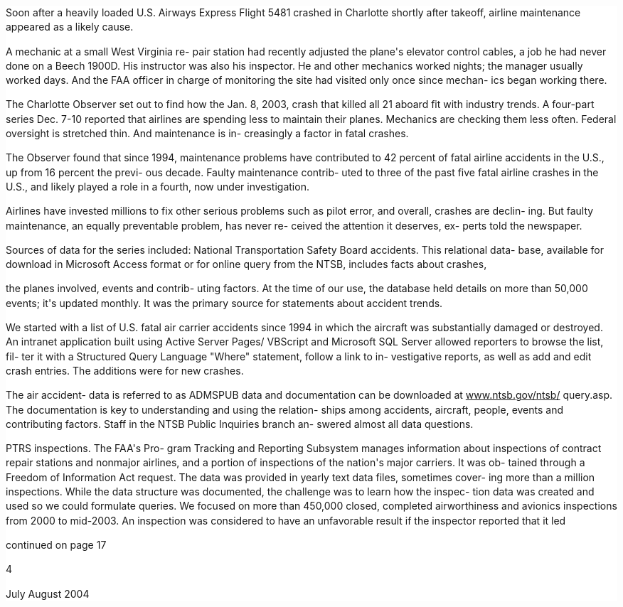 Soon after a heavily loaded U.S. Airways Express Flight 5481 crashed in Charlotte shortly after takeoff, airline maintenance appeared as a likely cause. 

A mechanic at a small West Virginia re- pair station had recently adjusted the plane's elevator control cables, a job he had never done on a Beech 1900D. His instructor was also his inspector. He and other mechanics worked nights; the manager usually worked days. And the FAA officer in charge of monitoring the site had visited only once since mechan- ics began working there. 

The Charlotte Observer set out to find how the Jan. 8, 2003, crash that killed all 21 aboard fit with industry trends. A four-part series Dec. 7-10 reported that airlines are spending less to maintain their planes. Mechanics are checking them less often. Federal oversight is stretched thin. And maintenance is in- creasingly a factor in fatal crashes. 

The Observer found that since 1994, maintenance problems have contributed to 42 percent of fatal airline accidents in the U.S., up from 16 percent the previ- ous decade. Faulty maintenance contrib- uted to three of the past five fatal airline crashes in the U.S., and likely played a role in a fourth, now under investigation. 

Airlines have invested millions to fix other serious problems such as pilot error, and overall, crashes are declin- ing. But faulty maintenance, an equally preventable problem, has never re- ceived the attention it deserves, ex- perts told the newspaper. 

Sources of data for the series included: National Transportation Safety Board accidents. This relational data- base, available for download in Microsoft Access format or for online query from the NTSB, includes facts about crashes, 

the planes involved, events and contrib- uting factors. At the time of our use, the database held details on more than 50,000 events; it's updated monthly. It was the primary source for statements about accident trends. 

We started with a list of U.S. fatal air carrier accidents since 1994 in which the aircraft was substantially damaged or destroyed. An intranet application built using Active Server Pages/ VBScript and Microsoft SQL Server allowed reporters to browse the list, fil- ter it with a Structured Query Language "Where" statement, follow a link to in- vestigative reports, as well as add and edit crash entries. The additions were for new crashes. 

The air accident- data is referred to as ADMSPUB data and documentation can be downloaded at www.ntsb.gov/ntsb/ query.asp. The documentation is key to understanding and using the relation- ships among accidents, aircraft, people, events and contributing factors. Staff in the NTSB Public Inquiries branch an- swered almost all data questions. 

PTRS inspections. The FAA's Pro- gram Tracking and Reporting Subsystem manages information about inspections of contract repair stations and nonmajor airlines, and a portion of inspections of the nation's major carriers. It was ob- tained through a Freedom of Information Act request. The data was provided in yearly text data files, sometimes cover- ing more than a million inspections. While the data structure was documented, the challenge was to learn how the inspec- tion data was created and used so we could formulate queries. We focused on more than 450,000 closed, completed airworthiness and avionics inspections from 2000 to mid-2003. An inspection was considered to have an unfavorable result if the inspector reported that it led 

continued on page 17


4


July August 2004
